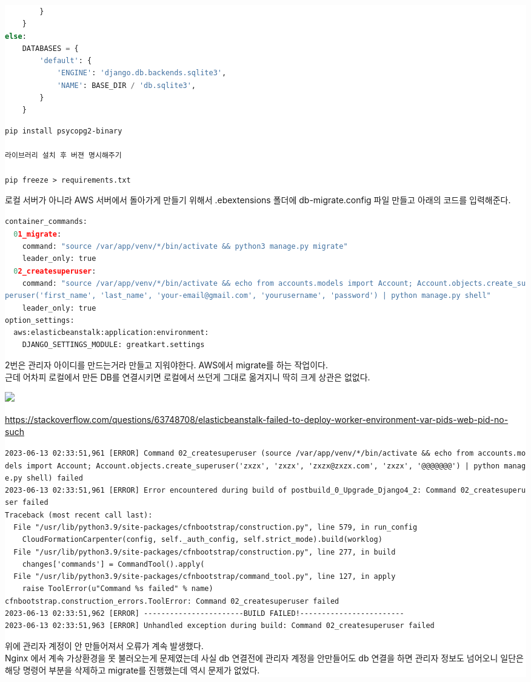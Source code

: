 ```settings.py
        }
    }
else:
    DATABASES = {
        'default': {
            'ENGINE': 'django.db.backends.sqlite3',
            'NAME': BASE_DIR / 'db.sqlite3',
        }
    }

```

```code
pip install psycopg2-binary

라이브러리 설치 후 버젼 명시해주기

pip freeze > requirements.txt
```

로컬 서버가 아니라 AWS 서버에서 돌아가게 만들기 위해서 
.ebextensions 폴더에 db-migrate.config 파일 만들고 아래의 코드를 입력해준다.

```python
container_commands:
  01_migrate:
    command: "source /var/app/venv/*/bin/activate && python3 manage.py migrate"
    leader_only: true
  02_createsuperuser:
    command: "source /var/app/venv/*/bin/activate && echo from accounts.models import Account; Account.objects.create_superuser('first_name', 'last_name', 'your-email@gmail.com', 'yourusername', 'password') | python manage.py shell"
    leader_only: true
option_settings:
  aws:elasticbeanstalk:application:environment:
    DJANGO_SETTINGS_MODULE: greatkart.settings
```

2번은 관리자 아이디를 만드는거라 만들고 지워야한다.
AWS에서 migrate를 하는 작업이다.   
근데 어차피 로컬에서 만든 DB를 연결시키면 로컬에서 쓰던게 그대로 옮겨지니 딱히 크게 상관은 없없다.    

![](https://i.imgur.com/fL2Y167.png)

https://stackoverflow.com/questions/63748708/elasticbeanstalk-failed-to-deploy-worker-environment-var-pids-web-pid-no-such

```code
2023-06-13 02:33:51,961 [ERROR] Command 02_createsuperuser (source /var/app/venv/*/bin/activate && echo from accounts.models import Account; Account.objects.create_superuser('zxzx', 'zxzx', 'zxzx@zxzx.com', 'zxzx', '@@@@@@@') | python manage.py shell) failed
2023-06-13 02:33:51,961 [ERROR] Error encountered during build of postbuild_0_Upgrade_Django4_2: Command 02_createsuperuser failed
Traceback (most recent call last):
  File "/usr/lib/python3.9/site-packages/cfnbootstrap/construction.py", line 579, in run_config
    CloudFormationCarpenter(config, self._auth_config, self.strict_mode).build(worklog)
  File "/usr/lib/python3.9/site-packages/cfnbootstrap/construction.py", line 277, in build
    changes['commands'] = CommandTool().apply(
  File "/usr/lib/python3.9/site-packages/cfnbootstrap/command_tool.py", line 127, in apply
    raise ToolError(u"Command %s failed" % name)
cfnbootstrap.construction_errors.ToolError: Command 02_createsuperuser failed
2023-06-13 02:33:51,962 [ERROR] -----------------------BUILD FAILED!------------------------
2023-06-13 02:33:51,963 [ERROR] Unhandled exception during build: Command 02_createsuperuser failed
```
위에 관리자 계정이 안 만들어져서 오류가 계속 발생했다.    
Nginx 에서 계속 가상환경을 못 불러오는게 문제였는데 사실 db 연결전에 관리자 계정을 안만들어도 db 연결을 하면 관리자 정보도 넘어오니 일단은 해당 명령어 부분을 삭제하고 migrate를 진행했는데 역시 문제가 없었다.